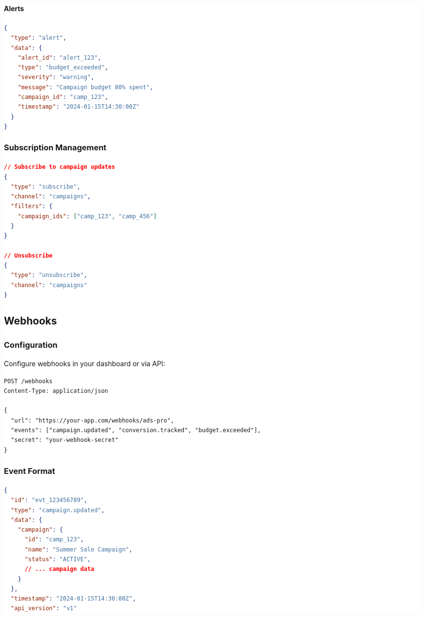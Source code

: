 #### Alerts
```json
{
  "type": "alert",
  "data": {
    "alert_id": "alert_123",
    "type": "budget_exceeded",
    "severity": "warning",
    "message": "Campaign budget 80% spent",
    "campaign_id": "camp_123",
    "timestamp": "2024-01-15T14:30:00Z"
  }
}
```

### Subscription Management
```json
// Subscribe to campaign updates
{
  "type": "subscribe",
  "channel": "campaigns",
  "filters": {
    "campaign_ids": ["camp_123", "camp_456"]
  }
}

// Unsubscribe
{
  "type": "unsubscribe",
  "channel": "campaigns"
}
```

## Webhooks

### Configuration
Configure webhooks in your dashboard or via API:

```http
POST /webhooks
Content-Type: application/json

{
  "url": "https://your-app.com/webhooks/ads-pro",
  "events": ["campaign.updated", "conversion.tracked", "budget.exceeded"],
  "secret": "your-webhook-secret"
}
```

### Event Format
```json
{
  "id": "evt_123456789",
  "type": "campaign.updated",
  "data": {
    "campaign": {
      "id": "camp_123",
      "name": "Summer Sale Campaign",
      "status": "ACTIVE",
      // ... campaign data
    }
  },
  "timestamp": "2024-01-15T14:30:00Z",
  "api_version": "v1"
```
